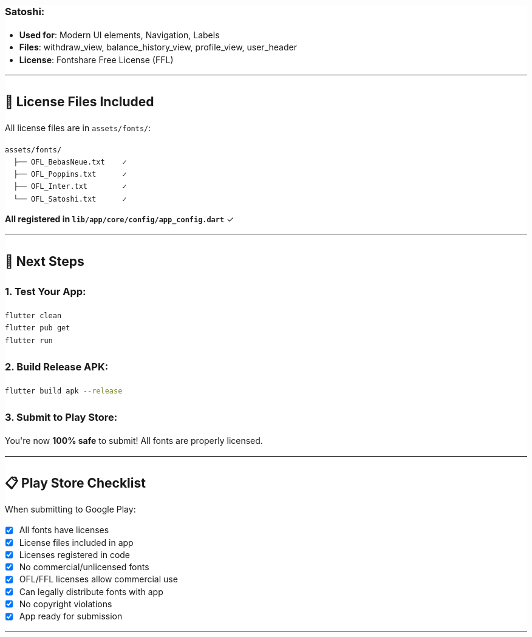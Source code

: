 ### Satoshi:
- **Used for**: Modern UI elements, Navigation, Labels
- **Files**: withdraw_view, balance_history_view, profile_view, user_header
- **License**: Fontshare Free License (FFL)

---

## 📄 License Files Included

All license files are in `assets/fonts/`:

```
assets/fonts/
  ├── OFL_BebasNeue.txt    ✓
  ├── OFL_Poppins.txt      ✓
  ├── OFL_Inter.txt        ✓
  └── OFL_Satoshi.txt      ✓
```

**All registered in `lib/app/core/config/app_config.dart`** ✓

---

## 🚀 Next Steps

### 1. Test Your App:
```bash
flutter clean
flutter pub get
flutter run
```

### 2. Build Release APK:
```bash
flutter build apk --release
```

### 3. Submit to Play Store:
You're now **100% safe** to submit! All fonts are properly licensed.

---

## 📋 Play Store Checklist

When submitting to Google Play:

- [x] All fonts have licenses
- [x] License files included in app
- [x] Licenses registered in code
- [x] No commercial/unlicensed fonts
- [x] OFL/FFL licenses allow commercial use
- [x] Can legally distribute fonts with app
- [x] No copyright violations
- [x] App ready for submission

---